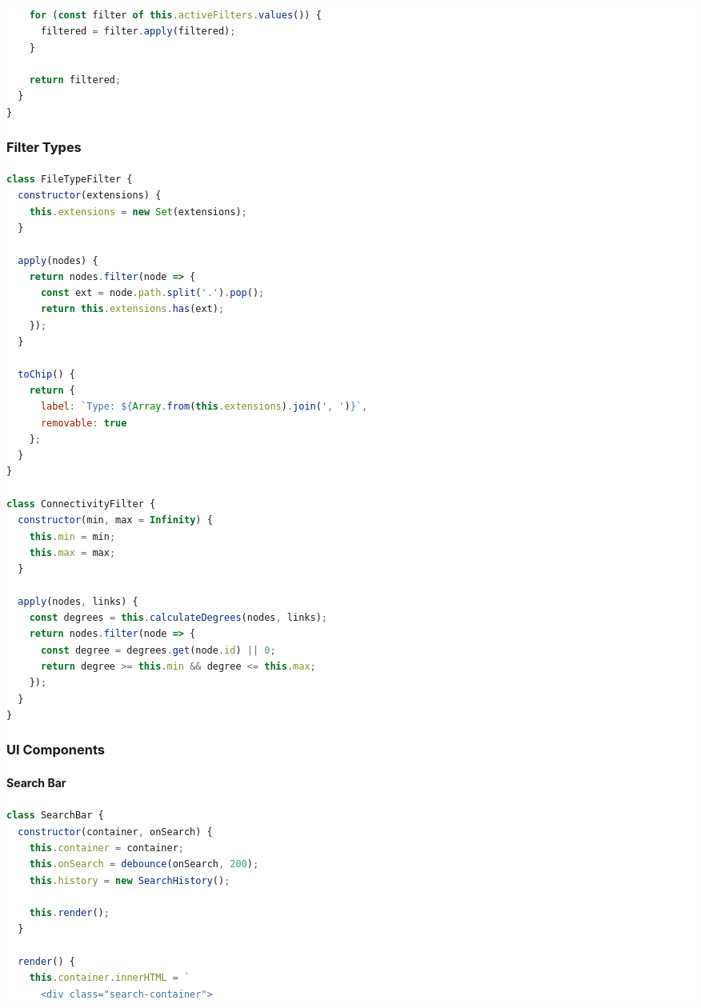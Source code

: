 ```javascript
    for (const filter of this.activeFilters.values()) {
      filtered = filter.apply(filtered);
    }
    
    return filtered;
  }
}
```

### Filter Types
```javascript
class FileTypeFilter {
  constructor(extensions) {
    this.extensions = new Set(extensions);
  }

  apply(nodes) {
    return nodes.filter(node => {
      const ext = node.path.split('.').pop();
      return this.extensions.has(ext);
    });
  }

  toChip() {
    return {
      label: `Type: ${Array.from(this.extensions).join(', ')}`,
      removable: true
    };
  }
}

class ConnectivityFilter {
  constructor(min, max = Infinity) {
    this.min = min;
    this.max = max;
  }

  apply(nodes, links) {
    const degrees = this.calculateDegrees(nodes, links);
    return nodes.filter(node => {
      const degree = degrees.get(node.id) || 0;
      return degree >= this.min && degree <= this.max;
    });
  }
}
```

### UI Components

#### Search Bar
```javascript
class SearchBar {
  constructor(container, onSearch) {
    this.container = container;
    this.onSearch = debounce(onSearch, 200);
    this.history = new SearchHistory();
    
    this.render();
  }

  render() {
    this.container.innerHTML = `
      <div class="search-container">
```
